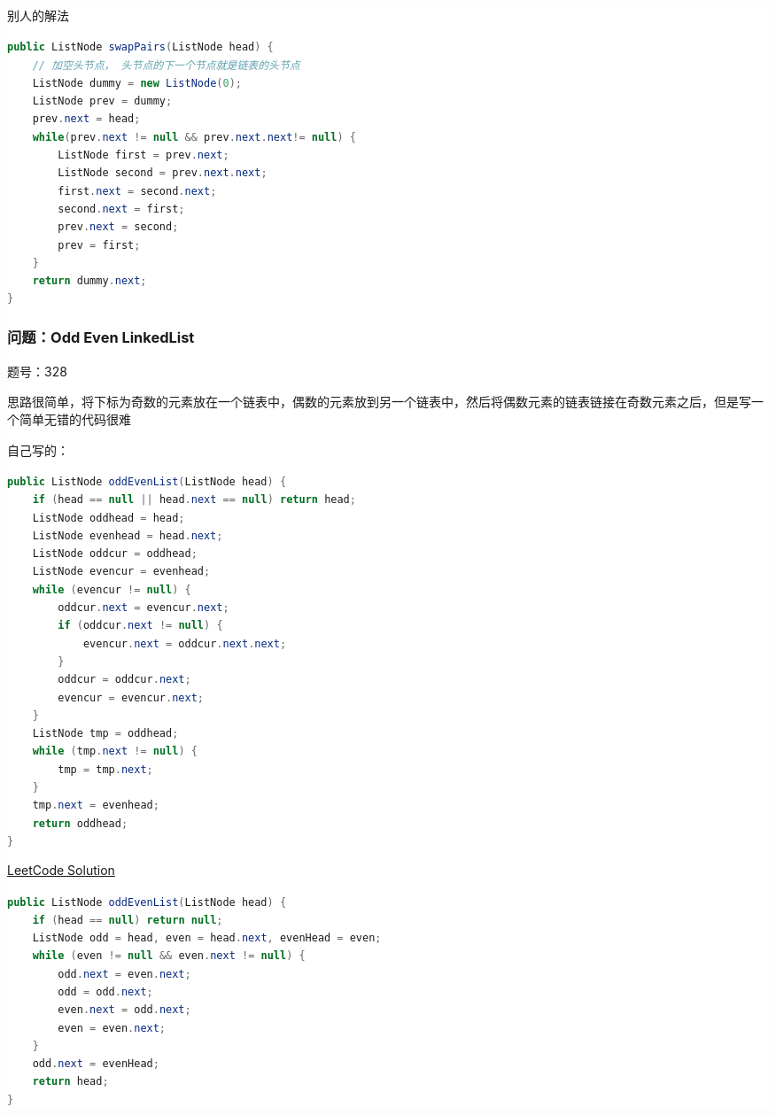 别人的解法

```java
public ListNode swapPairs(ListNode head) {
    // 加空头节点， 头节点的下一个节点就是链表的头节点
    ListNode dummy = new ListNode(0);
    ListNode prev = dummy;
    prev.next = head;
    while(prev.next != null && prev.next.next!= null) {
        ListNode first = prev.next;
        ListNode second = prev.next.next;
        first.next = second.next;
        second.next = first;
        prev.next = second;
        prev = first;
    }
    return dummy.next;
}
```

### 问题：Odd Even LinkedList

题号：328

思路很简单，将下标为奇数的元素放在一个链表中，偶数的元素放到另一个链表中，然后将偶数元素的链表链接在奇数元素之后，但是写一个简单无错的代码很难

自己写的：

```java
public ListNode oddEvenList(ListNode head) {
    if (head == null || head.next == null) return head;
    ListNode oddhead = head;
    ListNode evenhead = head.next;
    ListNode oddcur = oddhead;
    ListNode evencur = evenhead;
    while (evencur != null) {
        oddcur.next = evencur.next;
        if (oddcur.next != null) {
            evencur.next = oddcur.next.next;
        }
        oddcur = oddcur.next;
        evencur = evencur.next;
    }
    ListNode tmp = oddhead;
    while (tmp.next != null) {
        tmp = tmp.next;
    }
    tmp.next = evenhead;
    return oddhead;
}
```

[LeetCode Solution](https://leetcode.com/problems/odd-even-linked-list/solution/)

```java
public ListNode oddEvenList(ListNode head) {
    if (head == null) return null;
    ListNode odd = head, even = head.next, evenHead = even;
    while (even != null && even.next != null) {
        odd.next = even.next;
        odd = odd.next;
        even.next = odd.next;
        even = even.next;
    }
    odd.next = evenHead;
    return head;
}
```